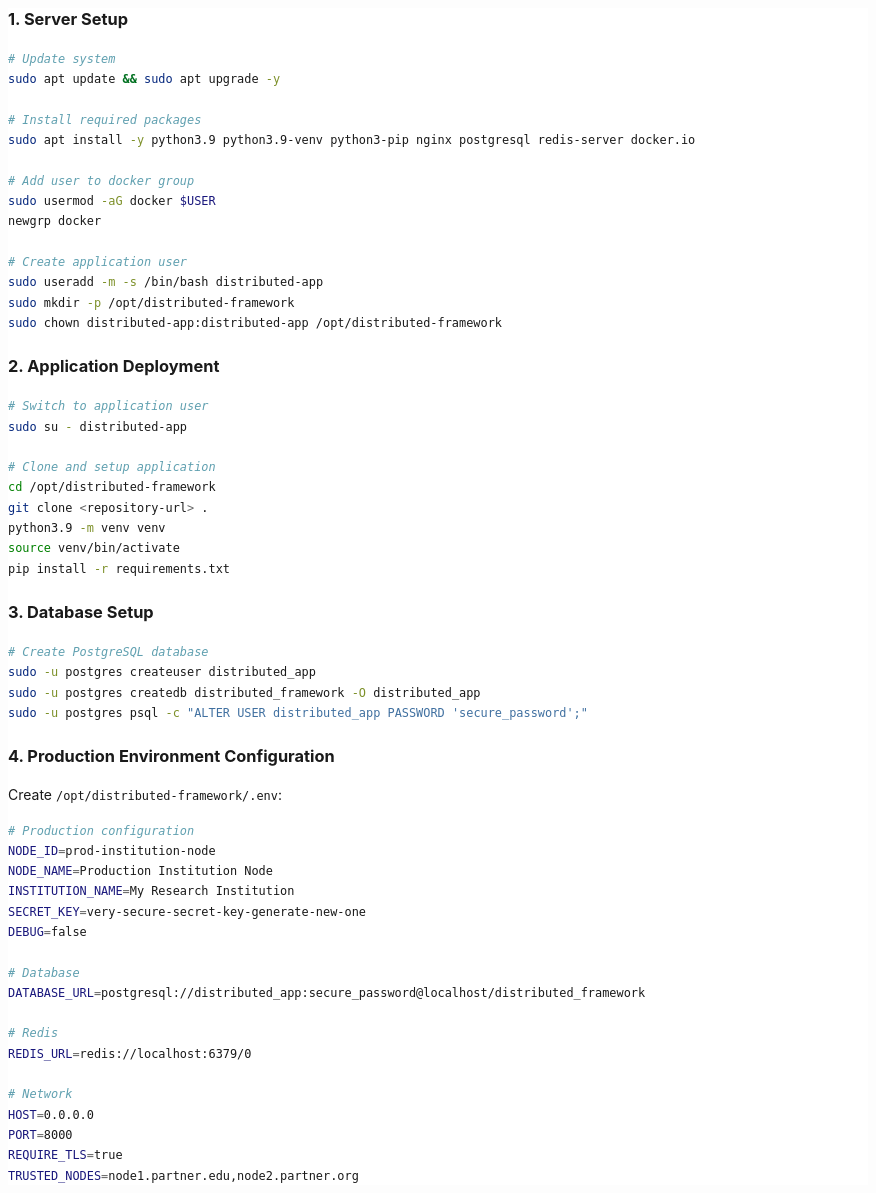 ### 1. Server Setup

```bash
# Update system
sudo apt update && sudo apt upgrade -y

# Install required packages
sudo apt install -y python3.9 python3.9-venv python3-pip nginx postgresql redis-server docker.io

# Add user to docker group
sudo usermod -aG docker $USER
newgrp docker

# Create application user
sudo useradd -m -s /bin/bash distributed-app
sudo mkdir -p /opt/distributed-framework
sudo chown distributed-app:distributed-app /opt/distributed-framework
```

### 2. Application Deployment

```bash
# Switch to application user
sudo su - distributed-app

# Clone and setup application
cd /opt/distributed-framework
git clone <repository-url> .
python3.9 -m venv venv
source venv/bin/activate
pip install -r requirements.txt
```

### 3. Database Setup

```bash
# Create PostgreSQL database
sudo -u postgres createuser distributed_app
sudo -u postgres createdb distributed_framework -O distributed_app
sudo -u postgres psql -c "ALTER USER distributed_app PASSWORD 'secure_password';"
```

### 4. Production Environment Configuration

Create `/opt/distributed-framework/.env`:

```bash
# Production configuration
NODE_ID=prod-institution-node
NODE_NAME=Production Institution Node
INSTITUTION_NAME=My Research Institution
SECRET_KEY=very-secure-secret-key-generate-new-one
DEBUG=false

# Database
DATABASE_URL=postgresql://distributed_app:secure_password@localhost/distributed_framework

# Redis
REDIS_URL=redis://localhost:6379/0

# Network
HOST=0.0.0.0
PORT=8000
REQUIRE_TLS=true
TRUSTED_NODES=node1.partner.edu,node2.partner.org

```